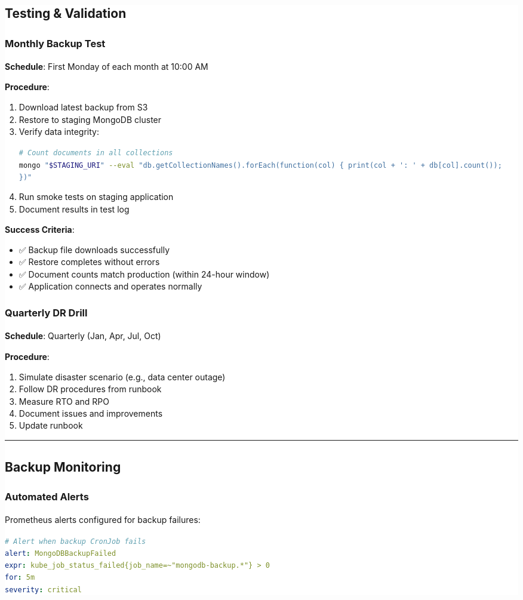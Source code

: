 
## Testing & Validation

### Monthly Backup Test

**Schedule**: First Monday of each month at 10:00 AM

**Procedure**:

1. Download latest backup from S3
2. Restore to staging MongoDB cluster
3. Verify data integrity:
   ```bash
   # Count documents in all collections
   mongo "$STAGING_URI" --eval "db.getCollectionNames().forEach(function(col) { print(col + ': ' + db[col].count()); })"
   ```
4. Run smoke tests on staging application
5. Document results in test log

**Success Criteria**:

- ✅ Backup file downloads successfully
- ✅ Restore completes without errors
- ✅ Document counts match production (within 24-hour window)
- ✅ Application connects and operates normally

### Quarterly DR Drill

**Schedule**: Quarterly (Jan, Apr, Jul, Oct)

**Procedure**:

1. Simulate disaster scenario (e.g., data center outage)
2. Follow DR procedures from runbook
3. Measure RTO and RPO
4. Document issues and improvements
5. Update runbook

---

## Backup Monitoring

### Automated Alerts

Prometheus alerts configured for backup failures:

```yaml
# Alert when backup CronJob fails
alert: MongoDBBackupFailed
expr: kube_job_status_failed{job_name=~"mongodb-backup.*"} > 0
for: 5m
severity: critical
```
